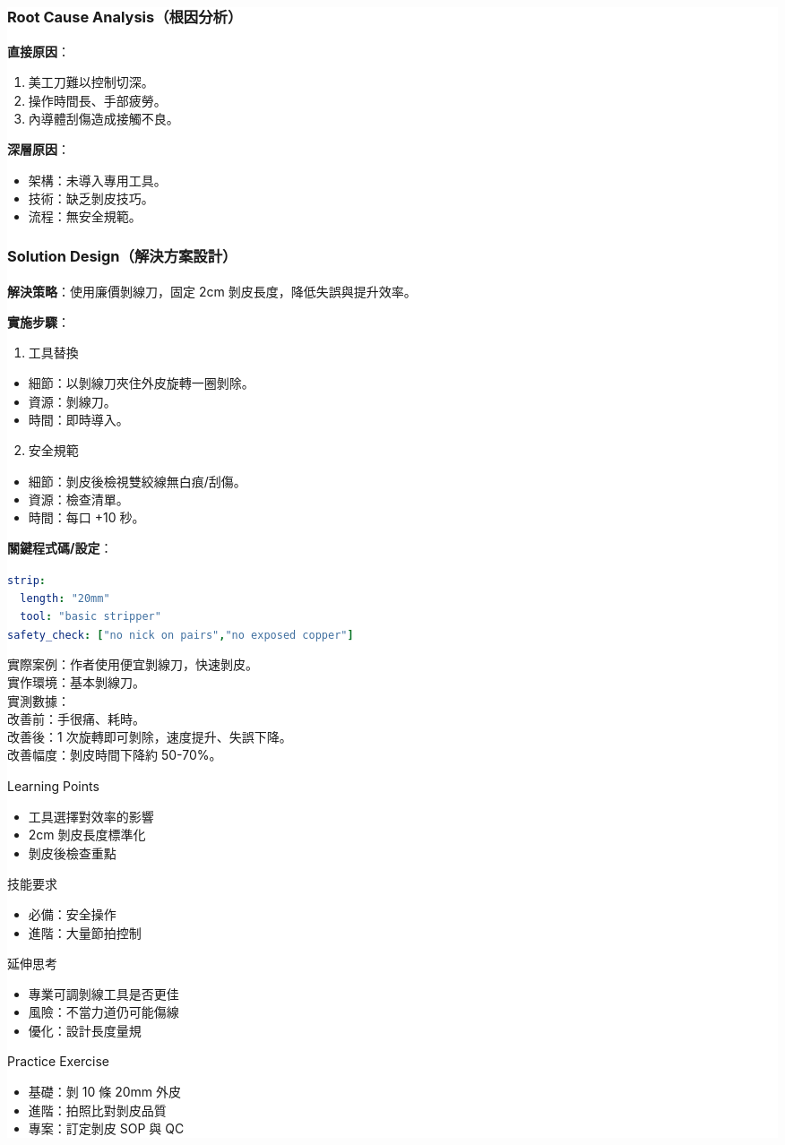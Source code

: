 ### Root Cause Analysis（根因分析）
**直接原因**：
1. 美工刀難以控制切深。  
2. 操作時間長、手部疲勞。  
3. 內導體刮傷造成接觸不良。  

**深層原因**：  
- 架構：未導入專用工具。  
- 技術：缺乏剝皮技巧。  
- 流程：無安全規範。

### Solution Design（解決方案設計）
**解決策略**：使用廉價剝線刀，固定 2cm 剝皮長度，降低失誤與提升效率。

**實施步驟**：
1. 工具替換  
- 細節：以剝線刀夾住外皮旋轉一圈剝除。  
- 資源：剝線刀。  
- 時間：即時導入。

2. 安全規範  
- 細節：剝皮後檢視雙絞線無白痕/刮傷。  
- 資源：檢查清單。  
- 時間：每口 +10 秒。

**關鍵程式碼/設定**：
```yaml
strip:
  length: "20mm"
  tool: "basic stripper"
safety_check: ["no nick on pairs","no exposed copper"]
```

實際案例：作者使用便宜剝線刀，快速剝皮。  
實作環境：基本剝線刀。  
實測數據：  
改善前：手很痛、耗時。  
改善後：1 次旋轉即可剝除，速度提升、失誤下降。  
改善幅度：剝皮時間下降約 50-70%。

Learning Points  
- 工具選擇對效率的影響  
- 2cm 剝皮長度標準化  
- 剝皮後檢查重點

技能要求  
- 必備：安全操作  
- 進階：大量節拍控制

延伸思考  
- 專業可調剝線工具是否更佳  
- 風險：不當力道仍可能傷線  
- 優化：設計長度量規

Practice Exercise  
- 基礎：剝 10 條 20mm 外皮  
- 進階：拍照比對剝皮品質  
- 專案：訂定剝皮 SOP 與 QC

